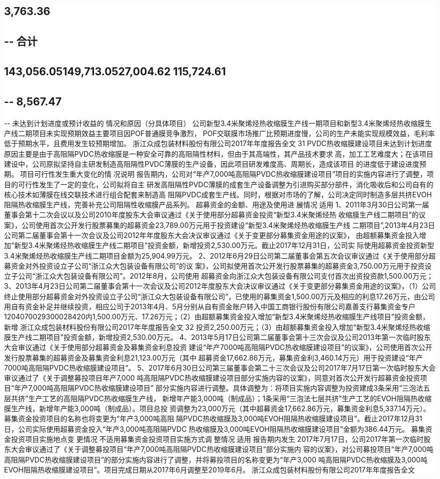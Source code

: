3,763.36
--
--
合计
--
143,056.05149,713.0527,004.62
115,724.61
--
--
8,567.47
--
--
未达到计划进度或预计收益的
情况和原因（分具体项目）
公司新型3.4米聚烯烃热收缩膜生产线一期项目和新型3.4米聚烯烃热收缩膜生产线二期项目未实现预期效益主要项目因POF普通膜竞争激烈，
POF交联膜市场推广比预期进度慢，公司的生产未能实现规模效益，毛利率低于预期水平，且费用发生较预期增加。
浙江众成包装材料股份有限公司2017年年度报告全文
31
PVDC热收缩膜建设项目未达到计划进度原因主要是由于高阻隔PVDC热收缩膜是一种安全可靠的高阻隔性材料，但由于其高端性，其产品技术要求
高，加工工艺难度大；在该项目建设中，公司原拟坚持自主研发制造高阻隔性PVDC薄膜的生产设备，因此项目研发难度高、周期长，造成该项目
的进度低于建设进度预期。
项目可行性发生重大变化的情
况说明
报告期内，公司对“年产7,000吨高阻隔PVDC热收缩膜建设项目”项目的实施内容进行了调整，项目的可行性发生了一定的变化，公司拟将自主
研发高阻隔性PVDC薄膜的成套生产设备调整为引进购买部分部件，消化吸收后和公司自有的核心技术如薄膜在线交联技术进行组合配套来制造高
阻隔PVDC成套生产线。同时，根据对市场的了解，公司决定同时制造多层共挤EVOH阻隔热收缩膜生产线，完善补充公司阻隔性收缩膜产品系列。
超募资金的金额、用途及使用进
展情况
适用
1、2011年3月30日公司第一届董事会第十二次会议以及公司2010年度股东大会审议通过《关于使用部分超募资金投资“新型3.4米聚烯烃热
收缩膜生产线二期项目”的议案》，公司使用首次公开发行股票募集的超募资金23,789.00万元用于投资建设“新型3.4米聚烯烃热收缩膜生产线
二期项目”,2013年4月23日公司第二届董事会第十一次会议及公司2012年年度股东大会决议审议通过《关于变更部分募集资金用途的议案》，
由超额募集资金投入增加“新型3.4米聚烯烃热收缩膜生产线二期项目”投资金额，新增投资2,530.00万元。截止2017年12月31日，公司实
际使用超募资金投资新型3.4米聚烯烃热收缩膜生产线二期项目金额为25,904.99万元。
2、2012年6月29日公司第二届董事会第五次会议审议通过《关于使用部分超募资金对外投资设立子公司“浙江众大包装设备有限公司”的议
案》，公司拟使用首次公开发行股票募集的超募资金3,750.00万元用于投资设立子公司“浙江众大包装设备有限公司”。2012年8月，公司使用
超募资金向浙江众大包装设备有限公司支付首次出资投资款1,500.00万元；
3、2013年4月23日公司第二届董事会第十一次会议及公司2012年度股东大会决议审议通过《关于变更部分募集资金用途的议案》，（1）公司
终止使用部分超募资金对外投资设立子公司“浙江众大包装设备有限公司”，已使用的募集资金1,500.00万元及相应的利息17.26万元，由公司
用自有资金补足并继续投资，相应公司于2013年4月、5月分别从自有资金账户转入中国工商银行股份有限公司嘉善支行募集资金专户
1204070029300028420内1,500.00万元、17.26万元；（2）由超额募集资金投入增加“新型3.4米聚烯烃热收缩膜生产线项目”投资金额，新增
浙江众成包装材料股份有限公司2017年年度报告全文
32
投资2,250.00万元；（3）由超额募集资金投入增加“新型3.4米聚烯烃热收缩膜生产线二期项目”投资金额，新增投资2,530.00万元。
4、2013年5月17日公司第二届董事会第十三次会议及公司2013年第一次临时股东大会审议通过《关于使用部分超募资金及募集资金利息投资
建设“年产7000吨高阻隔PVDC热收缩膜建设项目”的议案》，公司使用首次公开发行股票募集的超募资金及募集资金利息21,123.00万元（其中
超募资金17,662.86万元，募集资金利3,460.14万元）用于投资建设“年产7000吨高阻隔PVDC热收缩膜建设项目”。
5、2017年6月30日公司第三届董事会第二十三次会议及公司2017年7月17日第一次临时股东大会审议通过了《关于调整募投项目年产7,000
吨高阻隔PVDC热收缩膜建设项目部分实施内容的议案》，同意对首次公开发行超募资金投资项目“年产7,000吨高阻隔PVDC热收缩膜建设项目”
部分实施内容进行调整。具体调整为：将项目实施内容调整为投资建成3条采用“三泡法五层共挤”生产工艺的高阻隔PVDC热收缩膜生产线，
新增年产能3,000吨（制成品）；1条采用“三泡法七层共挤”生产工艺的EVOH阻隔热收缩膜生产线，新增年产能3,000吨（制成品）。项目总投
资调整为23,000万元（其中超募资金17,662.86万元，募集资金利息5,337.14万元）。募集资金投资项目的名称也将变更为“年产3,000吨高阻
隔PVDC热收缩膜及3,000吨EVOH阻隔热收缩膜建设项目”。截止2017年12月31日，公司实际使用超募资金投入“年产3,000吨高阻隔PVDC
热收缩膜及3,000吨EVOH阻隔热收缩膜建设项目”金额为386.44万元。
募集资金投资项目实施地点变
更情况
不适用募集资金投资项目实施方式调
整情况
适用
报告期内发生
2017年7月17日，公司2017年第一次临时股东大会审议通过了《关于调整募投项目“年产7,000吨高阻隔PVDC热收缩膜建设项目”部分实施内
容的议案》，对公司募投项目“年产7,000吨高阻隔PVDC热收缩膜建设项目”的部分实施内容进行了调整，并将募投项目的名称变更为“年产3,000
吨高阻隔PVDC热收缩膜及3,000吨EVOH阻隔热收缩膜建设项目”。项目完成日期从2017年6月调整至2019年6月。
浙江众成包装材料股份有限公司2017年年度报告全文